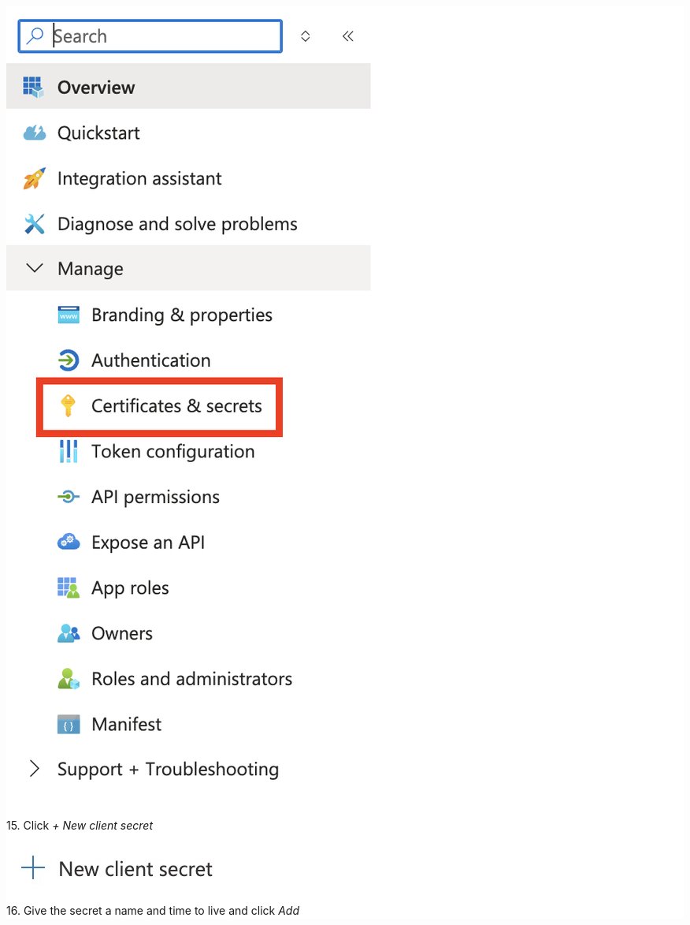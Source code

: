 ![](images/entra_id_integration/register_gateway/register_gateway_14.png)<br>
15. Click _+ New client secret_<br>
![](images/entra_id_integration/register_gateway/register_gateway_15.png)<br>
16. Give the secret a name and time to live and click _Add_<br>